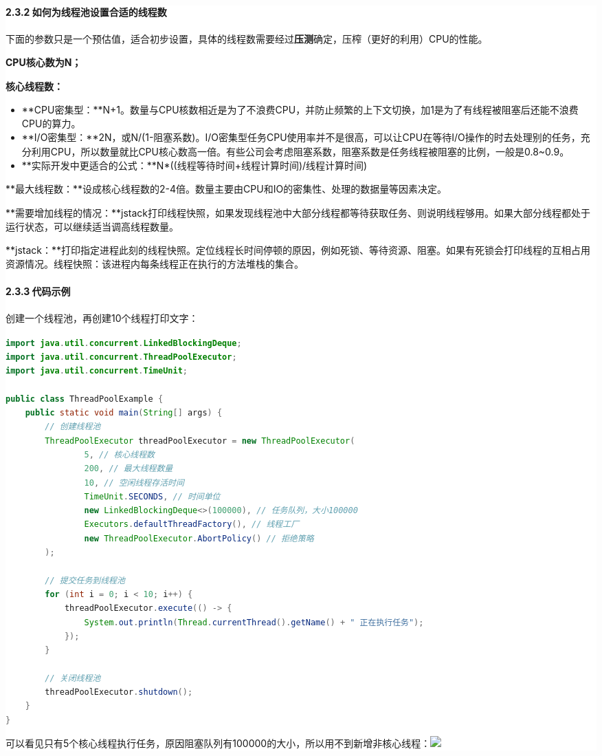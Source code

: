 #### **2.3.2** 如何为线程池设置合适的线程数

下面的参数只是一个预估值，适合初步设置，具体的线程数需要经过**压测**确定，压榨（更好的利用）CPU的性能。

**CPU核心数为N；**

**核心线程数：**

-   **CPU密集型：**N+1。数量与CPU核数相近是为了不浪费CPU，并防止频繁的上下文切换，加1是为了有线程被阻塞后还能不浪费CPU的算力。
-   **I/O密集型：**2N，或N/(1-阻塞系数)。I/O密集型任务CPU使用率并不是很高，可以让CPU在等待I/O操作的时去处理别的任务，充分利用CPU，所以数量就比CPU核心数高一倍。有些公司会考虑阻塞系数，阻塞系数是任务线程被阻塞的比例，一般是0.8~0.9。
-   **实际开发中更适合的公式：**N\*((线程等待时间+线程计算时间)/线程计算时间)

**最大线程数：**设成核心线程数的2-4倍。数量主要由CPU和IO的密集性、处理的数据量等因素决定。

**需要增加线程的情况：**jstack打印线程快照，如果发现线程池中大部分线程都等待获取任务、则说明线程够用。如果大部分线程都处于运行状态，可以继续适当调高线程数量。

**jstack：**打印指定进程此刻的线程快照。定位线程长时间停顿的原因，例如死锁、等待资源、阻塞。如果有死锁会打印线程的互相占用资源情况。线程快照：该进程内每条线程正在执行的方法堆栈的集合。

#### **2.3.3 代码示例**

创建一个线程池，再创建10个线程打印文字：

```java
import java.util.concurrent.LinkedBlockingDeque;
import java.util.concurrent.ThreadPoolExecutor;
import java.util.concurrent.TimeUnit;

public class ThreadPoolExample {
    public static void main(String[] args) {
        // 创建线程池
        ThreadPoolExecutor threadPoolExecutor = new ThreadPoolExecutor(
                5, // 核心线程数
                200, // 最大线程数量
                10, // 空闲线程存活时间
                TimeUnit.SECONDS, // 时间单位
                new LinkedBlockingDeque<>(100000), // 任务队列，大小100000
                Executors.defaultThreadFactory(), // 线程工厂
                new ThreadPoolExecutor.AbortPolicy() // 拒绝策略
        );

        // 提交任务到线程池
        for (int i = 0; i < 10; i++) {
            threadPoolExecutor.execute(() -> {
                System.out.println(Thread.currentThread().getName() + " 正在执行任务");
            });
        }

        // 关闭线程池
        threadPoolExecutor.shutdown();
    }
}
```

可以看见只有5个核心线程执行任务，原因阻塞队列有100000的大小，所以用不到新增非核心线程：![](https://i-blog.csdnimg.cn/direct/e6e6a9757e604a52989cf5ce37ce81c0.png)
